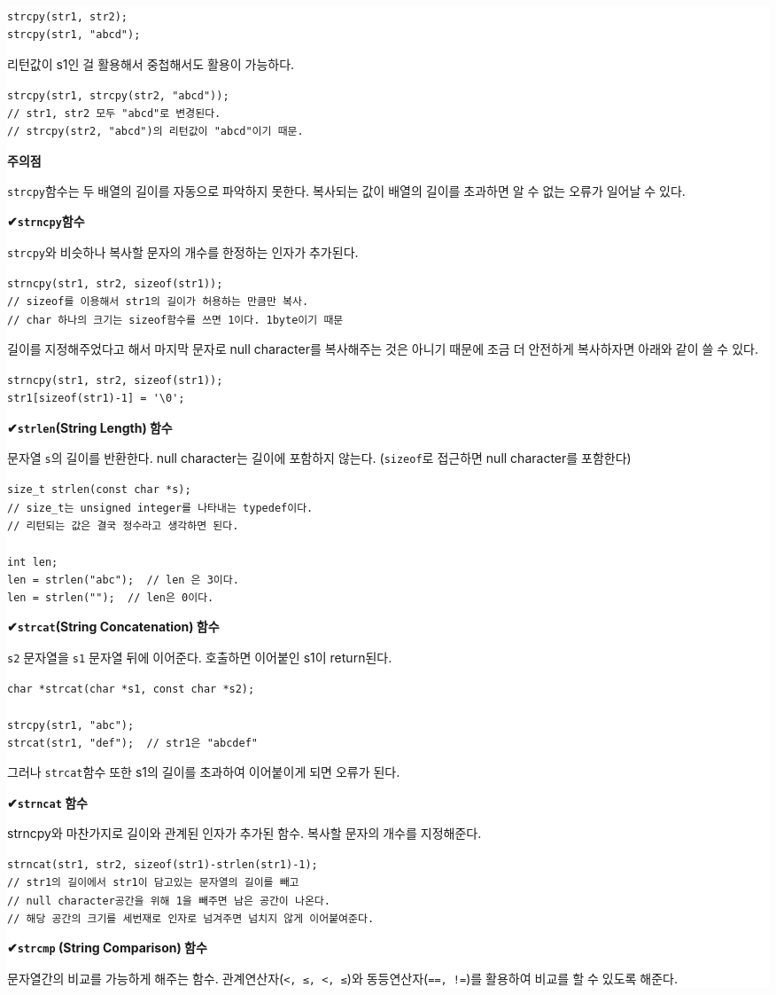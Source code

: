     strcpy(str1, str2);
    strcpy(str1, "abcd");

리턴값이 s1인 걸 활용해서 중첩해서도 활용이 가능하다.

    strcpy(str1, strcpy(str2, "abcd"));
    // str1, str2 모두 "abcd"로 변경된다. 
    // strcpy(str2, "abcd")의 리턴값이 "abcd"이기 때문.

**주의점**

`strcpy`함수는 두 배열의 길이를 자동으로 파악하지 못한다. 복사되는 값이 배열의 길이를 초과하면 알 수 없는 오류가 일어날 수 있다. 

**✔`strncpy`함수**

`strcpy`와 비슷하나 복사할 문자의 개수를 한정하는 인자가 추가된다.

    strncpy(str1, str2, sizeof(str1));
    // sizeof를 이용해서 str1의 길이가 허용하는 만큼만 복사.
    // char 하나의 크기는 sizeof함수를 쓰면 1이다. 1byte이기 때문

길이를 지정해주었다고 해서 마지막 문자로 null character를 복사해주는 것은 아니기 때문에 조금 더 안전하게 복사하자면 아래와 같이 쓸 수 있다.

    strncpy(str1, str2, sizeof(str1));
    str1[sizeof(str1)-1] = '\0';

**✔`strlen`(String Length) 함수**

문자열 `s`의 길이를 반환한다. null character는 길이에 포함하지 않는다. (`sizeof`로 접근하면 null character를 포함한다)

    size_t strlen(const char *s);
    // size_t는 unsigned integer를 나타내는 typedef이다.
    // 리턴되는 값은 결국 정수라고 생각하면 된다.
    
    int len;
    len = strlen("abc");  // len 은 3이다.
    len = strlen("");  // len은 0이다.

**✔`strcat`(String Concatenation) 함수**

`s2` 문자열을 `s1` 문자열 뒤에 이어준다. 호출하면 이어붙인 s1이 return된다.

    char *strcat(char *s1, const char *s2);

    strcpy(str1, "abc");
    strcat(str1, "def");  // str1은 "abcdef"

그러나 `strcat`함수 또한 s1의 길이를 초과하여 이어붙이게 되면 오류가 된다.

**✔`strncat` 함수**

strncpy와 마찬가지로 길이와 관계된 인자가 추가된 함수. 복사할 문자의 개수를 지정해준다.

    strncat(str1, str2, sizeof(str1)-strlen(str1)-1);
    // str1의 길이에서 str1이 담고있는 문자열의 길이를 빼고
    // null character공간을 위해 1을 빼주면 남은 공간이 나온다.
    // 해당 공간의 크기를 세번재로 인자로 넘겨주면 넘치지 않게 이어붙여준다.

**✔`strcmp` (String Comparison) 함수**

문자열간의 비교를 가능하게 해주는 함수. 관계연산자(`<, ≤, <, ≤`)와 동등연산자(`==, !=`)를 활용하여 비교를 할 수 있도록 해준다. 
